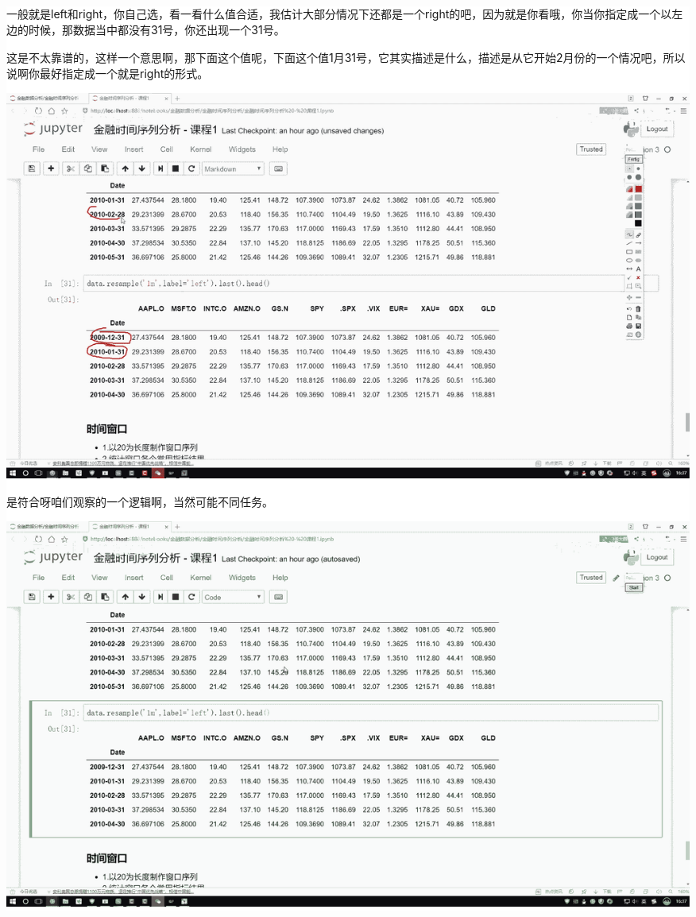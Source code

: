 一般就是left和right，你自己选，看一看什么值合适，我估计大部分情况下还都是一个right的吧，因为就是你看哦，你当你指定成一个以左边的时候，那数据当中都没有31号，你还出现一个31号。

这是不太靠谱的，这样一个意思啊，那下面这个值呢，下面这个值1月31号，它其实描述是什么，描述是从它开始2月份的一个情况吧，所以说啊你最好指定成一个就是right的形式。



![](img/372727f72e4385dd5e189d9e84fd1ece_19.png)

是符合呀咱们观察的一个逻辑啊，当然可能不同任务。

![](img/372727f72e4385dd5e189d9e84fd1ece_21.png)
